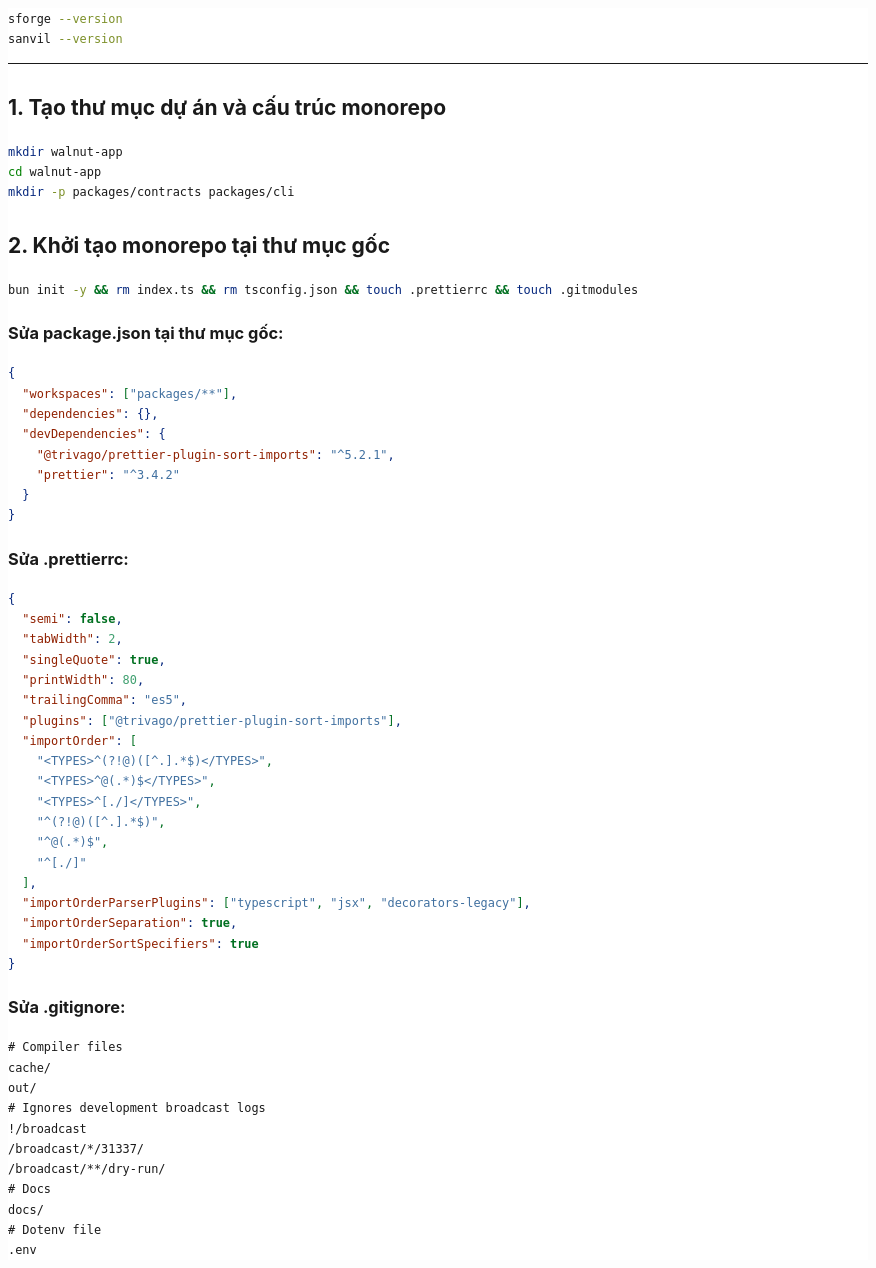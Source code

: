```bash
sforge --version
sanvil --version
```
---
## 1. Tạo thư mục dự án và cấu trúc monorepo
```bash
mkdir walnut-app
cd walnut-app
mkdir -p packages/contracts packages/cli
```
## 2. Khởi tạo monorepo tại thư mục gốc
```bash
bun init -y && rm index.ts && rm tsconfig.json && touch .prettierrc && touch .gitmodules
```
### Sửa package.json tại thư mục gốc:
```json
{
  "workspaces": ["packages/**"],
  "dependencies": {},
  "devDependencies": {
    "@trivago/prettier-plugin-sort-imports": "^5.2.1",
    "prettier": "^3.4.2"
  }
}
```
### Sửa .prettierrc:
```json
{
  "semi": false,
  "tabWidth": 2,
  "singleQuote": true,
  "printWidth": 80,
  "trailingComma": "es5",
  "plugins": ["@trivago/prettier-plugin-sort-imports"],
  "importOrder": [
    "<TYPES>^(?!@)([^.].*$)</TYPES>",
    "<TYPES>^@(.*)$</TYPES>",
    "<TYPES>^[./]</TYPES>",
    "^(?!@)([^.].*$)",
    "^@(.*)$",
    "^[./]"
  ],
  "importOrderParserPlugins": ["typescript", "jsx", "decorators-legacy"],
  "importOrderSeparation": true,
  "importOrderSortSpecifiers": true
}
```
### Sửa .gitignore:
```
# Compiler files
cache/
out/
# Ignores development broadcast logs
!/broadcast
/broadcast/*/31337/
/broadcast/**/dry-run/
# Docs
docs/
# Dotenv file
.env
```